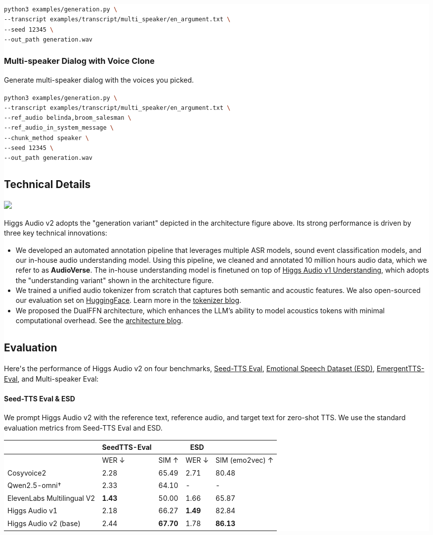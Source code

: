 ```bash
python3 examples/generation.py \
--transcript examples/transcript/multi_speaker/en_argument.txt \
--seed 12345 \
--out_path generation.wav
```

### Multi-speaker Dialog with Voice Clone

Generate multi-speaker dialog with the voices you picked.

```bash
python3 examples/generation.py \
--transcript examples/transcript/multi_speaker/en_argument.txt \
--ref_audio belinda,broom_salesman \
--ref_audio_in_system_message \
--chunk_method speaker \
--seed 12345 \
--out_path generation.wav
```


## Technical Details
<img src="figures/higgs_audio_v2_architecture_combined.png" width=900>


Higgs Audio v2 adopts the "generation variant" depicted in the architecture figure above. Its strong performance is driven by three key technical innovations:
- We developed an automated annotation pipeline that leverages multiple ASR models, sound event classification models, and our in-house audio understanding model. Using this pipeline, we cleaned and annotated 10 million hours audio data, which we refer to as **AudioVerse**. The in-house understanding model is finetuned on top of [Higgs Audio v1 Understanding](https://www.boson.ai/blog/higgs-audio), which adopts the "understanding variant" shown in the architecture figure.
- We trained a unified audio tokenizer from scratch that captures both semantic and acoustic features. We also open-sourced our evaluation set on [HuggingFace](https://huggingface.co/datasets/bosonai/AudioTokenBench). Learn more in the [tokenizer blog](./tech_blogs/TOKENIZER_BLOG.md).
- We proposed the DualFFN architecture, which enhances the LLM’s ability to model acoustics tokens with minimal computational overhead. See the [architecture blog](./tech_blogs/ARCHITECTURE_BLOG.md).

## Evaluation

Here's the performance of Higgs Audio v2 on four benchmarks,  [Seed-TTS Eval](https://github.com/BytedanceSpeech/seed-tts-eval), [Emotional Speech Dataset (ESD)](https://paperswithcode.com/dataset/esd), [EmergentTTS-Eval](https://arxiv.org/abs/2505.23009), and Multi-speaker Eval:

#### Seed-TTS Eval & ESD

We prompt Higgs Audio v2 with the reference text, reference audio, and target text for zero-shot TTS. We use the standard evaluation metrics from Seed-TTS Eval and ESD.

|                              | SeedTTS-Eval| | ESD   |                 |
|------------------------------|--------|--------|---------|-------------------|
|                              | WER ↓ | SIM ↑ | WER ↓ | SIM (emo2vec) ↑ |
| Cosyvoice2                   | 2.28   | 65.49  | 2.71    | 80.48             |
| Qwen2.5-omni†                | 2.33   | 64.10  | -       | -                 |
| ElevenLabs Multilingual V2   | **1.43**   | 50.00  | 1.66    | 65.87             |
| Higgs Audio v1                | 2.18   | 66.27  | **1.49**    | 82.84             |
| Higgs Audio v2 (base)         | 2.44   | **67.70**  | 1.78    | **86.13**         |
